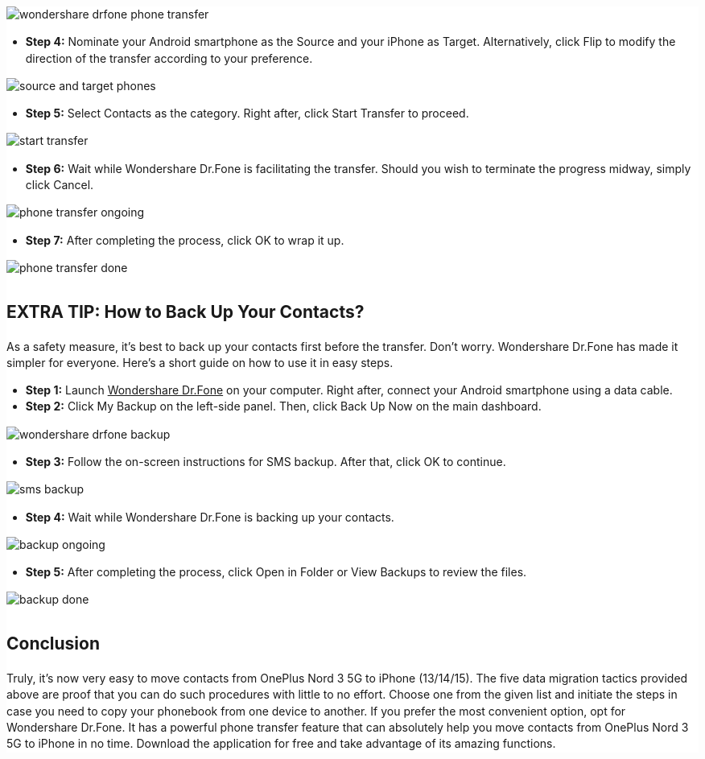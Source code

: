 ![wondershare drfone phone transfer](https://images.wondershare.com/drfone/guide/drfone-home.png)

- **Step 4:** Nominate your Android smartphone as the Source and your iPhone as Target. Alternatively, click Flip to modify the direction of the transfer according to your preference.

![source and target phones](https://images.wondershare.com/drfone/guide/transfer-android-to-ios-1.png)

- **Step 5:** Select Contacts as the category. Right after, click Start Transfer to proceed.

![start transfer](https://images.wondershare.com/drfone/guide/transfer-android-to-ios-2.png)

- **Step 6:** Wait while Wondershare Dr.Fone is facilitating the transfer. Should you wish to terminate the progress midway, simply click Cancel.

![phone transfer ongoing](https://images.wondershare.com/drfone/guide/transfer-android-to-ios-3.png)

- **Step 7:** After completing the process, click OK to wrap it up.

![phone transfer done](https://images.wondershare.com/drfone/guide/transfer-android-to-ios-4.png)

## EXTRA TIP: How to Back Up Your Contacts?

As a safety measure, it’s best to back up your contacts first before the transfer. Don’t worry. Wondershare Dr.Fone has made it simpler for everyone. Here’s a short guide on how to use it in easy steps.



- **Step 1:** Launch [Wondershare Dr.Fone](https://tools.techidaily.com/wondershare/drfone/phone-switch/) on your computer. Right after, connect your Android smartphone using a data cable.
- **Step 2:** Click My Backup on the left-side panel. Then, click Back Up Now on the main dashboard.

![wondershare drfone backup](https://images.wondershare.com/drfone/guide/android-backup-and-restore-1.png)

- **Step 3:** Follow the on-screen instructions for SMS backup. After that, click OK to continue.

![sms backup](https://images.wondershare.com/drfone/guide/android-backup-and-restore-2.png)

- **Step 4:** Wait while Wondershare Dr.Fone is backing up your contacts.

![backup ongoing](https://images.wondershare.com/drfone/guide/android-backup-and-restore-3.png)

- **Step 5:** After completing the process, click Open in Folder or View Backups to review the files.

![backup done](https://images.wondershare.com/drfone/guide/android-backup-and-restore-5.png)

## Conclusion

Truly, it’s now very easy to move contacts from OnePlus Nord 3 5G to iPhone (13/14/15). The five data migration tactics provided above are proof that you can do such procedures with little to no effort. Choose one from the given list and initiate the steps in case you need to copy your phonebook from one device to another. If you prefer the most convenient option, opt for Wondershare Dr.Fone. It has a powerful phone transfer feature that can absolutely help you move contacts from OnePlus Nord 3 5G to iPhone in no time. Download the application for free and take advantage of its amazing functions.
